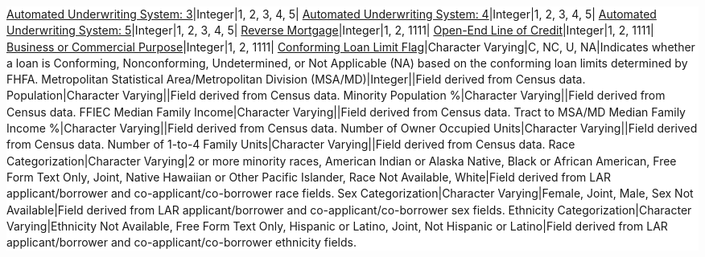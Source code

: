 [Automated Underwriting System: 3](#automated-underwriting-system)|Integer|1, 2, 3, 4, 5|
[Automated Underwriting System: 4](#automated-underwriting-system)|Integer|1, 2, 3, 4, 5|
[Automated Underwriting System: 5](#automated-underwriting-system)|Integer|1, 2, 3, 4, 5|
[Reverse Mortgage](#reverse-mortgage)|Integer|1, 2, 1111|
[Open-End Line of Credit](#open-end-line-of-credit)|Integer|1, 2, 1111|
[Business or Commercial Purpose](#business-or-commercial-purpose)|Integer|1, 2, 1111|
[Conforming Loan Limit Flag](#conforming-loan-limit-flag)|Character Varying|C, NC, U, NA|Indicates whether a loan is Conforming, Nonconforming, Undetermined, or Not Applicable (NA) based on the conforming loan limits determined by FHFA.
Metropolitan Statistical Area/Metropolitan Division (MSA/MD)|Integer||Field derived from Census data.
Population|Character Varying||Field derived from Census data.
Minority Population %|Character Varying||Field derived from Census data.
FFIEC Median Family Income|Character Varying||Field derived from Census data.
Tract to MSA/MD Median Family Income %|Character Varying||Field derived from Census data.
Number of Owner Occupied Units|Character Varying||Field derived from Census data.
Number of 1-to-4 Family Units|Character Varying||Field derived from Census data.
Race Categorization|Character Varying|2 or more minority races, American Indian or Alaska Native, Black or African American, Free Form Text Only, Joint, Native Hawaiian or Other Pacific Islander, Race Not Available, White|Field derived from LAR applicant/borrower and co-applicant/co-borrower race fields. 
Sex Categorization|Character Varying|Female, Joint, Male, Sex Not Available|Field derived from LAR applicant/borrower and co-applicant/co-borrower sex fields. 
Ethnicity Categorization|Character Varying|Ethnicity Not Available, Free Form Text Only, Hispanic or Latino, Joint, Not Hispanic or Latino|Field derived from LAR applicant/borrower and co-applicant/co-borrower ethnicity fields.